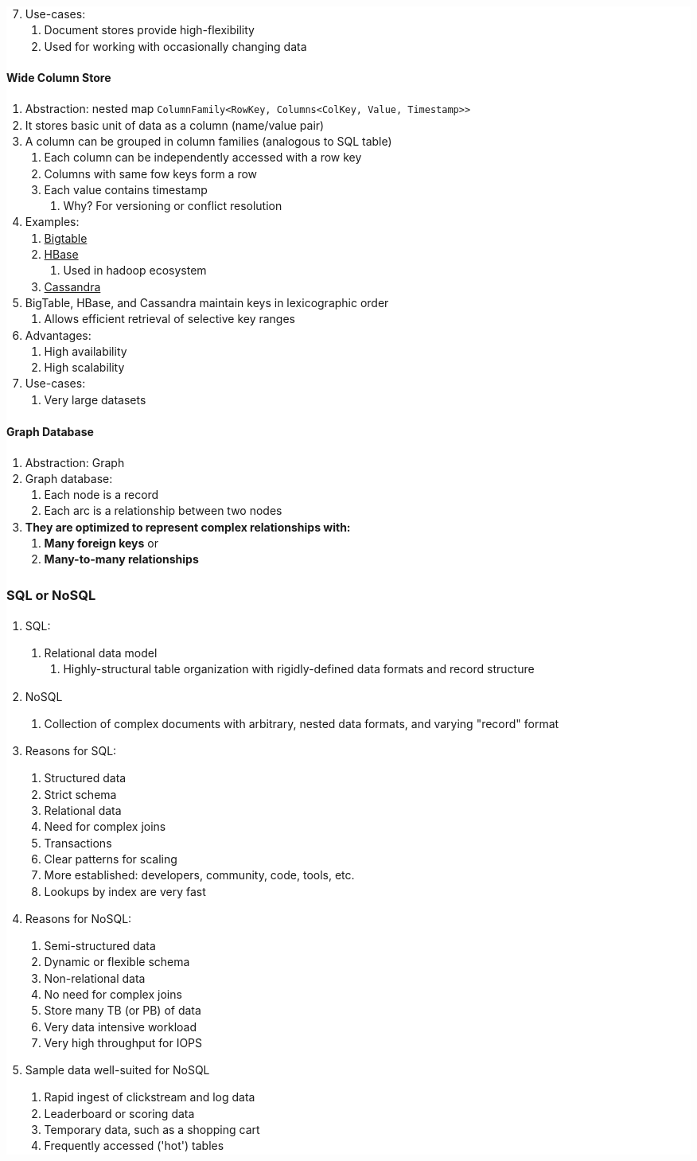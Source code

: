7. Use-cases:
	1. Document stores provide high-flexibility
	2. Used for working with occasionally changing data

#### Wide Column Store ####
1. Abstraction: nested map `ColumnFamily<RowKey, Columns<ColKey, Value, Timestamp>>`
2. It stores basic unit of data as a column (name/value pair)
3. A column can be grouped in column families (analogous to SQL table)
	1. Each column can be independently accessed with a row key
	2. Columns with same fow keys form a row
	3. Each value contains timestamp
		1. Why? For versioning or conflict resolution
4. Examples:
	1. [Bigtable](http://www.read.seas.harvard.edu/~kohler/class/cs239-w08/chang06bigtable.pdf)
	2. [HBase](https://www.edureka.co/blog/hbase-architecture/)
		1. Used in hadoop ecosystem
	3. [Cassandra](https://docs.datastax.com/en/archived/cassandra/3.0/cassandra/architecture/archIntro.html)
5. BigTable, HBase, and Cassandra maintain keys in lexicographic order
	1. Allows efficient retrieval of selective key ranges
6. Advantages:
	1. High availability
	2. High scalability
7. Use-cases:
	1. Very large datasets

#### Graph Database ####
1. Abstraction: Graph
2. Graph database:
	1. Each node is a record
	2. Each arc is a relationship between two nodes
3. **They are optimized to represent complex relationships with:**
	1. **Many foreign keys** or 
	2. **Many-to-many relationships**

### SQL or NoSQL ###
1. SQL:
	1. Relational data model
		1. Highly-structural table organization with rigidly-defined data formats and record structure
2. NoSQL
	1. Collection of complex documents with arbitrary, nested data formats, and varying "record" format

3. Reasons for SQL:
	1. Structured data
	2. Strict schema
	3. Relational data
	4. Need for complex joins
	5. Transactions
	6. Clear patterns for scaling
	7. More established: developers, community, code, tools, etc.
	8. Lookups by index are very fast
4. Reasons for NoSQL:
	1. Semi-structured data
	2. Dynamic or flexible schema
	3. Non-relational data
	4. No need for complex joins
	5. Store many TB (or PB) of data
	6. Very data intensive workload
	7. Very high throughput for IOPS
5. Sample data well-suited for NoSQL
	1. Rapid ingest of clickstream and log data
	2. Leaderboard or scoring data
	3. Temporary data, such as a shopping cart
	4. Frequently accessed ('hot') tables